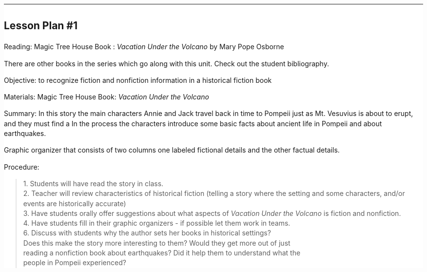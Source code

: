 
<hr/>
 <h2>
  Lesson Plan #1
 </h2>
 <p>
  Reading: Magic Tree House Book :
  <i>
   Vacation Under the Volcano
  </i>
  by Mary Pope Osborne
 </p>
 <p>
  There are other books in the series which go along with this unit. Check out the student bibliography.
 </p>
<p>
  Objective: to recognize fiction and nonfiction information in a historical fiction book
 </p>
<p>
  Materials: Magic Tree House Book:
  <i>
   Vacation Under the Volcano
  </i>
 </p>
<p>
  Summary: In this story the main characters Annie and Jack travel back in time to Pompeii just as Mt. Vesuvius is about to erupt, and they must find a In the process the characters introduce some basic facts about ancient life in Pompeii and about earthquakes.
 </p>
<p>
  Graphic organizer that consists of two columns one labeled fictional details and the other factual details.
 </p>
<p>
  Procedure:
 </p>
<blockquote>
  <dl>
   <dt>
    1. Students will have read the story in class.
    <dt>
     2. Teacher will review characteristics of historical fiction (telling a story where the setting and some characters, and/or events are historically accurate)
     <dt>
      3. Have students orally offer suggestions about what aspects of
      <i>
       Vacation Under the
      </i>
      <i>
       Volcano
      </i>
      is fiction and nonfiction.
      <dt>
       4. Have students fill in their graphic organizers - if possible let them work in teams.
       <dt>
        6. Discuss with students why the author sets her books in historical settings?
        <dt>
         Does this make the story more interesting to them? Would they get more out of just
         <dt>
          reading a nonfiction book about earthquakes? Did it help them to understand what the
          <dt>
           people in Pompeii experienced?
           <dt>
